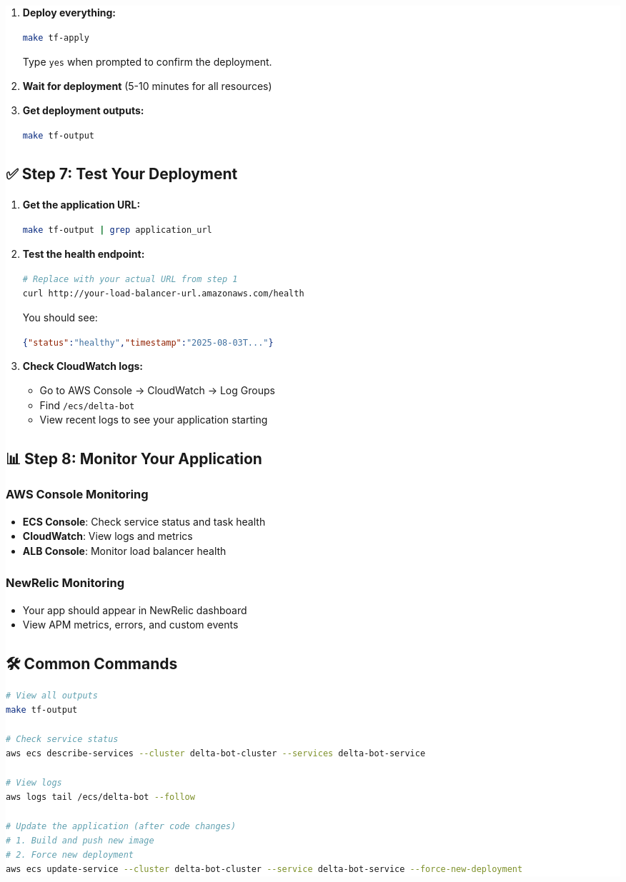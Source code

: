 1. **Deploy everything:**
   ```bash
   make tf-apply
   ```
   
   Type `yes` when prompted to confirm the deployment.

2. **Wait for deployment** (5-10 minutes for all resources)

3. **Get deployment outputs:**
   ```bash
   make tf-output
   ```

## ✅ Step 7: Test Your Deployment

1. **Get the application URL:**
   ```bash
   make tf-output | grep application_url
   ```

2. **Test the health endpoint:**
   ```bash
   # Replace with your actual URL from step 1
   curl http://your-load-balancer-url.amazonaws.com/health
   ```

   You should see:
   ```json
   {"status":"healthy","timestamp":"2025-08-03T..."}
   ```

3. **Check CloudWatch logs:**
   - Go to AWS Console → CloudWatch → Log Groups
   - Find `/ecs/delta-bot`
   - View recent logs to see your application starting

## 📊 Step 8: Monitor Your Application

### AWS Console Monitoring
- **ECS Console**: Check service status and task health
- **CloudWatch**: View logs and metrics
- **ALB Console**: Monitor load balancer health

### NewRelic Monitoring
- Your app should appear in NewRelic dashboard
- View APM metrics, errors, and custom events

## 🛠️ Common Commands

```bash
# View all outputs
make tf-output

# Check service status
aws ecs describe-services --cluster delta-bot-cluster --services delta-bot-service

# View logs
aws logs tail /ecs/delta-bot --follow

# Update the application (after code changes)
# 1. Build and push new image
# 2. Force new deployment
aws ecs update-service --cluster delta-bot-cluster --service delta-bot-service --force-new-deployment
```
